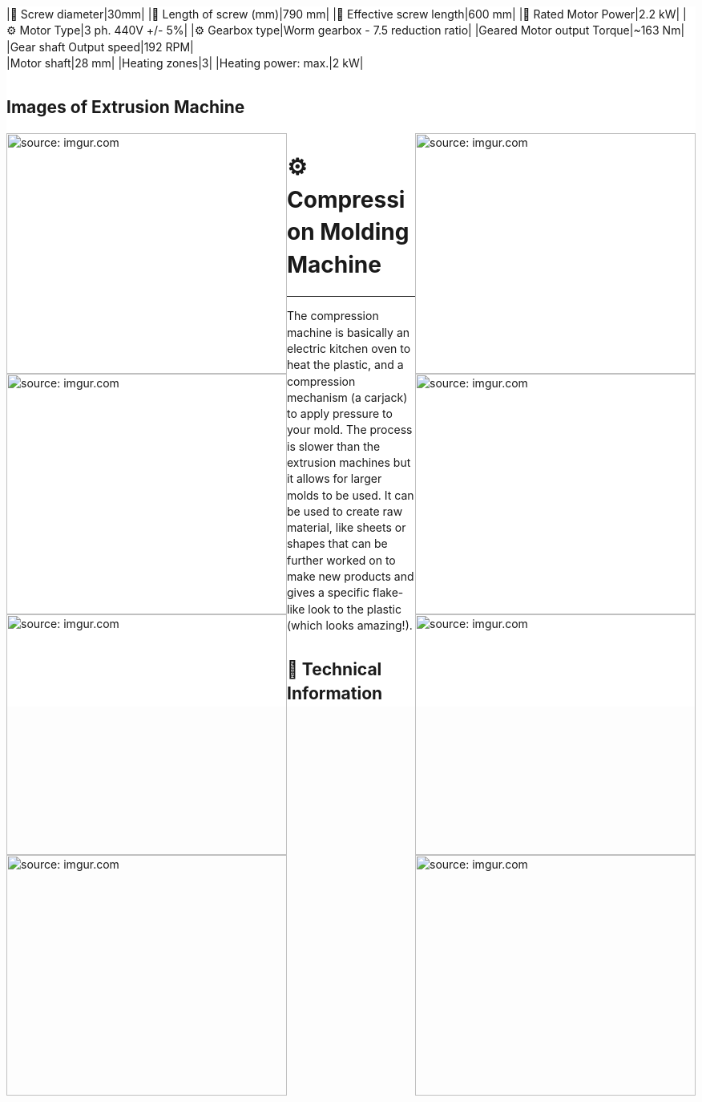 |🔩 Screw diameter|30mm|
|🔩 Length of screw (mm)|790 mm| 
|🔩 Effective screw length|600 mm| 
|🔩 Rated Motor Power|2.2 kW| 
|⚙️ Motor Type|3 ph. 440V +/- 5%| 
|⚙️ Gearbox type|Worm gearbox - 7.5 reduction ratio| 
|Geared Motor output Torque|~163 Nm| 
|Gear shaft Output speed|192 RPM|   
|Motor shaft|28 mm|
|Heating zones|3| 
|Heating power: max.|2 kW|

## Images of Extrusion Machine

<img src="https://i.imgur.com/6WyfGpz.jpg?1" title="source: imgur.com" width ="350" height="300" align="left">

<img src="https://i.imgur.com/ZzEhEJy.jpg?1" title="source: imgur.com" width ="350" height="300" align="right">     

<img src="https://i.imgur.com/0Q5LSXk.jpg?1" title="source: imgur.com" width ="350" height="300" align="left">

<img src="https://i.imgur.com/ZzEhEJy.jpg?1" title="source: imgur.com" width ="350" height="300" align="right"> 

<img src="https://i.imgur.com/rno091s.jpg" title="source: imgur.com" width ="350" height="300" align="left">

<img src="https://i.imgur.com/a4Tojh6.jpg" title="source: imgur.com" width ="350" height="300" align="right"> 

<img src="https://i.imgur.com/hWrjUfs.jpg" title="source: imgur.com" width ="350" height="300" align="left">

<img src="https://i.imgur.com/t7EOeZh.jpg?1" title="source: imgur.com" width ="350" height="300" align="right">      
      
# ⚙️ Compression Molding Machine
---
The compression machine is basically an electric kitchen oven to heat the plastic, and a compression mechanism (a carjack) to apply pressure to your mold. The process is slower than the extrusion machines but it allows for larger molds to be used. It can be used to create raw material, like sheets or shapes that can be further worked on to make new products and gives a specific flake-like look to the plastic (which looks amazing!).

## 📓 Technical Information
